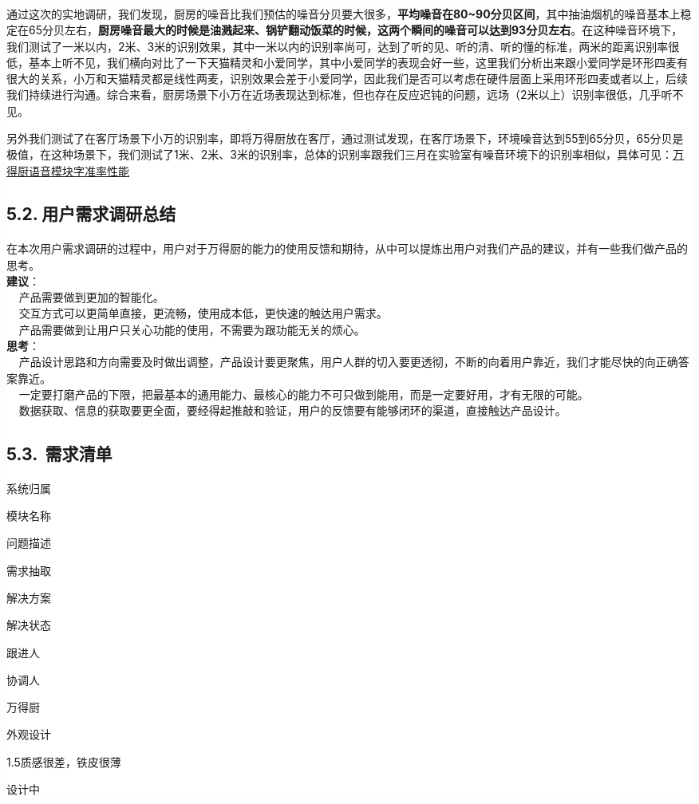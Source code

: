 通过这次的实地调研，我们发现，厨房的噪音比我们预估的噪音分贝要大很多，**平均噪音在80~90分贝区间**，其中抽油烟机的噪音基本上稳定在65分贝左右，**厨房噪音最大的时候是油溅起来、锅铲翻动饭菜的时候，这两个瞬间的噪音可以达到93分贝左右**。在这种噪音环境下，我们测试了一米以内，2米、3米的识别效果，其中一米以内的识别率尚可，达到了听的见、听的清、听的懂的标准，两米的距离识别率很低，基本上听不见，我们横向对比了一下天猫精灵和小爱同学，其中小爱同学的表现会好一些，这里我们分析出来跟小爱同学是环形四麦有很大的关系，小万和天猫精灵都是线性两麦，识别效果会差于小爱同学，因此我们是否可以考虑在硬件层面上采用环形四麦或者以上，后续我们持续进行沟通。综合来看，厨房场景下小万在近场表现达到标准，但也存在反应迟钝的问题，远场（2米以上）识别率很低，几乎听不见。

另外我们测试了在客厅场景下小万的识别率，即将万得厨放在客厅，通过测试发现，在客厅场景下，环境噪音达到55到65分贝，65分贝是极值，在这种场景下，我们测试了1米、2米、3米的识别率，总体的识别率跟我们三月在实验室有噪音环境下的识别率相似，具体可见：[万得厨语音模块字准率性能](https://wiki.yingzi.com/pages/viewpage.action?pageId=97893713)

5.2. **用户需求调研总结**
-----------------

在本次用户需求调研的过程中，用户对于万得厨的能力的使用反馈和期待，从中可以提炼出用户对我们产品的建议，并有一些我们做产品的思考。  
**建议**：  
    产品需要做到更加的智能化。  
    交互方式可以更简单直接，更流畅，使用成本低，更快速的触达用户需求。  
    产品需要做到让用户只关心功能的使用，不需要为跟功能无关的烦心。  
**思考**：  
    产品设计思路和方向需要及时做出调整，产品设计要更聚焦，用户人群的切入要更透彻，不断的向着用户靠近，我们才能尽快的向正确答案靠近。  
    一定要打磨产品的下限，把最基本的通用能力、最核心的能力不可只做到能用，而是一定要好用，才有无限的可能。  
    数据获取、信息的获取要更全面，要经得起推敲和验证，用户的反馈要有能够闭环的渠道，直接触达产品设计。

5.3.  **需求清单**
--------------

系统归属

模块名称

问题描述

需求抽取

解决方案

解决状态

跟进人

协调人

万得厨  
  
  
  
  
  
  
  
  
  
  
  
  

  

外观设计

1.5质感很差，铁皮很薄

  

设计中

  